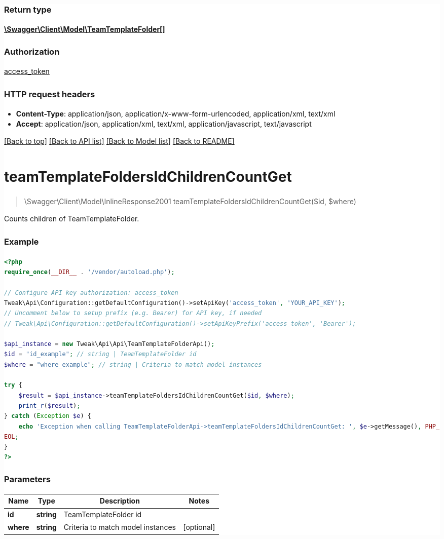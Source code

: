 ### Return type

[**\Swagger\Client\Model\TeamTemplateFolder[]**](../Model/TeamTemplateFolder.md)

### Authorization

[access_token](../../README.md#access_token)

### HTTP request headers

 - **Content-Type**: application/json, application/x-www-form-urlencoded, application/xml, text/xml
 - **Accept**: application/json, application/xml, text/xml, application/javascript, text/javascript

[[Back to top]](#) [[Back to API list]](../../README.md#documentation-for-api-endpoints) [[Back to Model list]](../../README.md#documentation-for-models) [[Back to README]](../../README.md)

# **teamTemplateFoldersIdChildrenCountGet**
> \Swagger\Client\Model\InlineResponse2001 teamTemplateFoldersIdChildrenCountGet($id, $where)

Counts children of TeamTemplateFolder.

### Example
```php
<?php
require_once(__DIR__ . '/vendor/autoload.php');

// Configure API key authorization: access_token
Tweak\Api\Configuration::getDefaultConfiguration()->setApiKey('access_token', 'YOUR_API_KEY');
// Uncomment below to setup prefix (e.g. Bearer) for API key, if needed
// Tweak\Api\Configuration::getDefaultConfiguration()->setApiKeyPrefix('access_token', 'Bearer');

$api_instance = new Tweak\Api\Api\TeamTemplateFolderApi();
$id = "id_example"; // string | TeamTemplateFolder id
$where = "where_example"; // string | Criteria to match model instances

try {
    $result = $api_instance->teamTemplateFoldersIdChildrenCountGet($id, $where);
    print_r($result);
} catch (Exception $e) {
    echo 'Exception when calling TeamTemplateFolderApi->teamTemplateFoldersIdChildrenCountGet: ', $e->getMessage(), PHP_EOL;
}
?>
```

### Parameters

Name | Type | Description  | Notes
------------- | ------------- | ------------- | -------------
 **id** | **string**| TeamTemplateFolder id |
 **where** | **string**| Criteria to match model instances | [optional]
